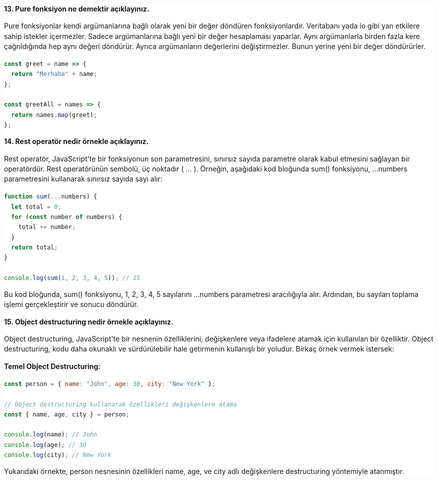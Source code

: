 **13. Pure fonksiyon ne demektir açıklayınız.**

Pure fonksiyonlar kendi argümanlarına bağlı olarak yeni bir değer döndüren fonksiyonlardır. Veritabanı yada io gibi yan etkilere sahip istekler içermezler. Sadece argümanlarına bağlı yeni bir değer hesaplaması yaparlar. Aynı argümanlarla birden fazla kere çağrıldığında hep aynı değeri döndürür. Ayrıca argümanların değerlerini değiştirmezler. Bunun yerine yeni bir değer döndürürler.
``` JavaScript
const greet = name => {
  return "Merhaba" + name;
};

const greetAll = names => {
  return names.map(greet);
};
```

**14. Rest operatör nedir örnekle açıklayınız.**

Rest operatör, JavaScript'te bir fonksiyonun son parametresini, sınırsız sayıda parametre olarak kabul etmesini sağlayan bir operatördür. Rest operatörünün sembolü, üç noktadır ( ... ).
Örneğin, aşağıdaki kod bloğunda sum() fonksiyonu, ...numbers parametresini kullanarak sınırsız sayıda sayı alır:

```JavaScript
function sum(...numbers) {
  let total = 0;
  for (const number of numbers) {
    total += number;
  }
  return total;
}

console.log(sum(1, 2, 3, 4, 5)); // 15
```
Bu kod bloğunda, sum() fonksiyonu, 1, 2, 3, 4, 5 sayılarını ...numbers parametresi aracılığıyla alır. Ardından, bu sayıları toplama işlemi gerçekleştirir ve sonucu döndürür.

**15. Object destructuring nedir örnekle açıklayınız.**

Object destructuring, JavaScript'te bir nesnenin özelliklerini, değişkenlere veya ifadelere atamak için kullanılan bir özelliktir. Object destructuring, kodu daha okunaklı ve sürdürülebilir hale getirmenin kullanışlı bir yoludur. Birkaç örnek vermek istersek:

**Temel Object Destructuring:**
```JavaScript
const person = { name: "John", age: 30, city: "New York" };

// Object destructuring kullanarak özellikleri değişkenlere atama
const { name, age, city } = person;

console.log(name); // John
console.log(age); // 30
console.log(city); // New York

```
Yukarıdaki örnekte, person nesnesinin özellikleri name, age, ve city adlı değişkenlere destructuring yöntemiyle atanmıştır.
